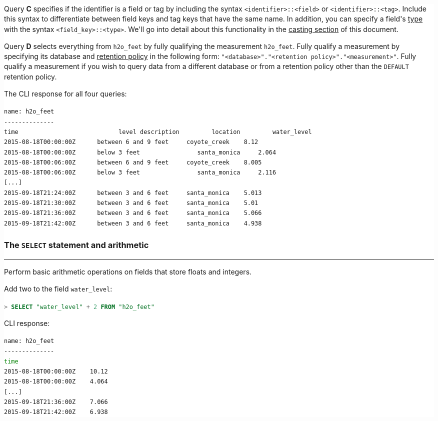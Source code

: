 Query **C** specifies if the identifier is a field or tag by including the
syntax `<identifier>::<field>` or `<identifier>::<tag>`.
Include this syntax to differentiate between field keys and tag keys that have
the same name.
In addition, you can specify a field's [type](/influxdb/v1.0/write_protocols/write_syntax/#data-types) with the syntax
`<field_key>::<type>`.
We'll go into detail about this functionality in the
[casting section](#data-types-and-cast-operations-in-queries) of this document.

Query **D** selects everything from `h2o_feet` by fully qualifying the measurement
`h2o_feet`.
Fully qualify a measurement by specifying its database and
[retention policy](/influxdb/v1.0/concepts/glossary/#retention-policy-rp) in
the following form: `"<database>"."<retention policy>"."<measurement>"`.
Fully qualify a measurement if you wish to query data from a different database
or from a retention policy other than the `DEFAULT`
retention policy.

The CLI response for all four queries:
 ```
name: h2o_feet
--------------
time			                level description	      location	       water_level
2015-08-18T00:00:00Z	  between 6 and 9 feet	   coyote_creek	   8.12
2015-08-18T00:00:00Z	  below 3 feet		          santa_monica	   2.064
2015-08-18T00:06:00Z	  between 6 and 9 feet	   coyote_creek	   8.005
2015-08-18T00:06:00Z	  below 3 feet		          santa_monica	   2.116
[...]
2015-09-18T21:24:00Z	  between 3 and 6 feet	   santa_monica	   5.013
2015-09-18T21:30:00Z	  between 3 and 6 feet	   santa_monica	   5.01
2015-09-18T21:36:00Z	  between 3 and 6 feet	   santa_monica	   5.066
2015-09-18T21:42:00Z	  between 3 and 6 feet	   santa_monica	   4.938
```

### The `SELECT` statement and arithmetic
---
Perform basic arithmetic operations on fields that store floats and integers.

Add two to the field `water_level`:
```sql
> SELECT "water_level" + 2 FROM "h2o_feet"
```
CLI response:
```bash
name: h2o_feet
--------------
time
2015-08-18T00:00:00Z	10.12
2015-08-18T00:00:00Z	4.064
[...]
2015-09-18T21:36:00Z	7.066
2015-09-18T21:42:00Z	6.938
```
